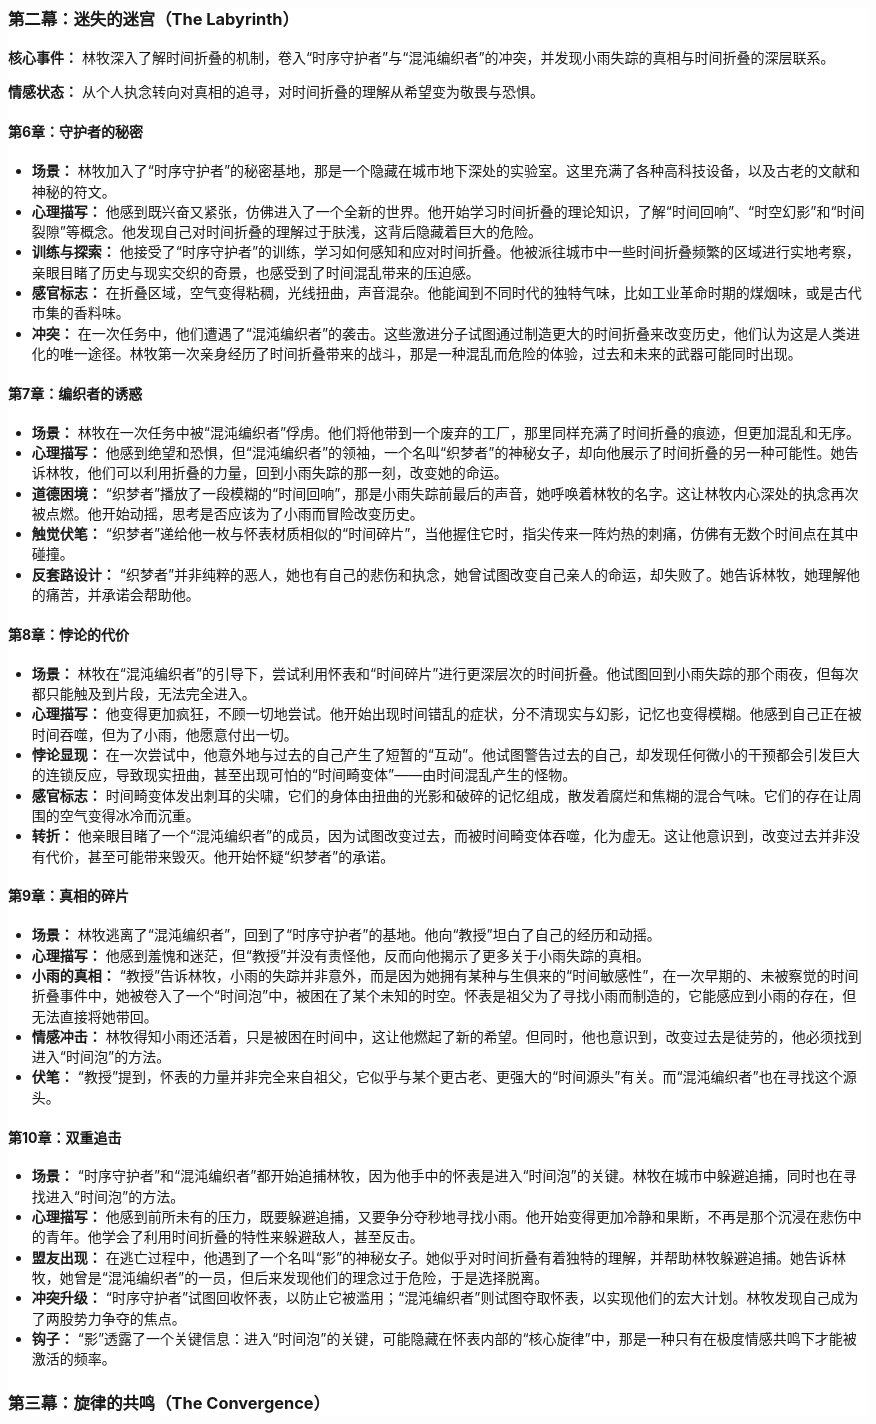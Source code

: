 ### 第二幕：迷失的迷宫（The Labyrinth）

**核心事件：** 林牧深入了解时间折叠的机制，卷入“时序守护者”与“混沌编织者”的冲突，并发现小雨失踪的真相与时间折叠的深层联系。

**情感状态：** 从个人执念转向对真相的追寻，对时间折叠的理解从希望变为敬畏与恐惧。

#### 第6章：守护者的秘密

*   **场景：** 林牧加入了“时序守护者”的秘密基地，那是一个隐藏在城市地下深处的实验室。这里充满了各种高科技设备，以及古老的文献和神秘的符文。
*   **心理描写：** 他感到既兴奋又紧张，仿佛进入了一个全新的世界。他开始学习时间折叠的理论知识，了解“时间回响”、“时空幻影”和“时间裂隙”等概念。他发现自己对时间折叠的理解过于肤浅，这背后隐藏着巨大的危险。
*   **训练与探索：** 他接受了“时序守护者”的训练，学习如何感知和应对时间折叠。他被派往城市中一些时间折叠频繁的区域进行实地考察，亲眼目睹了历史与现实交织的奇景，也感受到了时间混乱带来的压迫感。
*   **感官标志：** 在折叠区域，空气变得粘稠，光线扭曲，声音混杂。他能闻到不同时代的独特气味，比如工业革命时期的煤烟味，或是古代市集的香料味。
*   **冲突：** 在一次任务中，他们遭遇了“混沌编织者”的袭击。这些激进分子试图通过制造更大的时间折叠来改变历史，他们认为这是人类进化的唯一途径。林牧第一次亲身经历了时间折叠带来的战斗，那是一种混乱而危险的体验，过去和未来的武器可能同时出现。

#### 第7章：编织者的诱惑

*   **场景：** 林牧在一次任务中被“混沌编织者”俘虏。他们将他带到一个废弃的工厂，那里同样充满了时间折叠的痕迹，但更加混乱和无序。
*   **心理描写：** 他感到绝望和恐惧，但“混沌编织者”的领袖，一个名叫“织梦者”的神秘女子，却向他展示了时间折叠的另一种可能性。她告诉林牧，他们可以利用折叠的力量，回到小雨失踪的那一刻，改变她的命运。
*   **道德困境：** “织梦者”播放了一段模糊的“时间回响”，那是小雨失踪前最后的声音，她呼唤着林牧的名字。这让林牧内心深处的执念再次被点燃。他开始动摇，思考是否应该为了小雨而冒险改变历史。
*   **触觉伏笔：** “织梦者”递给他一枚与怀表材质相似的“时间碎片”，当他握住它时，指尖传来一阵灼热的刺痛，仿佛有无数个时间点在其中碰撞。
*   **反套路设计：** “织梦者”并非纯粹的恶人，她也有自己的悲伤和执念，她曾试图改变自己亲人的命运，却失败了。她告诉林牧，她理解他的痛苦，并承诺会帮助他。

#### 第8章：悖论的代价

*   **场景：** 林牧在“混沌编织者”的引导下，尝试利用怀表和“时间碎片”进行更深层次的时间折叠。他试图回到小雨失踪的那个雨夜，但每次都只能触及到片段，无法完全进入。
*   **心理描写：** 他变得更加疯狂，不顾一切地尝试。他开始出现时间错乱的症状，分不清现实与幻影，记忆也变得模糊。他感到自己正在被时间吞噬，但为了小雨，他愿意付出一切。
*   **悖论显现：** 在一次尝试中，他意外地与过去的自己产生了短暂的“互动”。他试图警告过去的自己，却发现任何微小的干预都会引发巨大的连锁反应，导致现实扭曲，甚至出现可怕的“时间畸变体”——由时间混乱产生的怪物。
*   **感官标志：** 时间畸变体发出刺耳的尖啸，它们的身体由扭曲的光影和破碎的记忆组成，散发着腐烂和焦糊的混合气味。它们的存在让周围的空气变得冰冷而沉重。
*   **转折：** 他亲眼目睹了一个“混沌编织者”的成员，因为试图改变过去，而被时间畸变体吞噬，化为虚无。这让他意识到，改变过去并非没有代价，甚至可能带来毁灭。他开始怀疑“织梦者”的承诺。

#### 第9章：真相的碎片

*   **场景：** 林牧逃离了“混沌编织者”，回到了“时序守护者”的基地。他向“教授”坦白了自己的经历和动摇。
*   **心理描写：** 他感到羞愧和迷茫，但“教授”并没有责怪他，反而向他揭示了更多关于小雨失踪的真相。
*   **小雨的真相：** “教授”告诉林牧，小雨的失踪并非意外，而是因为她拥有某种与生俱来的“时间敏感性”，在一次早期的、未被察觉的时间折叠事件中，她被卷入了一个“时间泡”中，被困在了某个未知的时空。怀表是祖父为了寻找小雨而制造的，它能感应到小雨的存在，但无法直接将她带回。
*   **情感冲击：** 林牧得知小雨还活着，只是被困在时间中，这让他燃起了新的希望。但同时，他也意识到，改变过去是徒劳的，他必须找到进入“时间泡”的方法。
*   **伏笔：** “教授”提到，怀表的力量并非完全来自祖父，它似乎与某个更古老、更强大的“时间源头”有关。而“混沌编织者”也在寻找这个源头。

#### 第10章：双重追击

*   **场景：** “时序守护者”和“混沌编织者”都开始追捕林牧，因为他手中的怀表是进入“时间泡”的关键。林牧在城市中躲避追捕，同时也在寻找进入“时间泡”的方法。
*   **心理描写：** 他感到前所未有的压力，既要躲避追捕，又要争分夺秒地寻找小雨。他开始变得更加冷静和果断，不再是那个沉浸在悲伤中的青年。他学会了利用时间折叠的特性来躲避敌人，甚至反击。
*   **盟友出现：** 在逃亡过程中，他遇到了一个名叫“影”的神秘女子。她似乎对时间折叠有着独特的理解，并帮助林牧躲避追捕。她告诉林牧，她曾是“混沌编织者”的一员，但后来发现他们的理念过于危险，于是选择脱离。
*   **冲突升级：** “时序守护者”试图回收怀表，以防止它被滥用；“混沌编织者”则试图夺取怀表，以实现他们的宏大计划。林牧发现自己成为了两股势力争夺的焦点。
*   **钩子：** “影”透露了一个关键信息：进入“时间泡”的关键，可能隐藏在怀表内部的“核心旋律”中，那是一种只有在极度情感共鸣下才能被激活的频率。

### 第三幕：旋律的共鸣（The Convergence）
